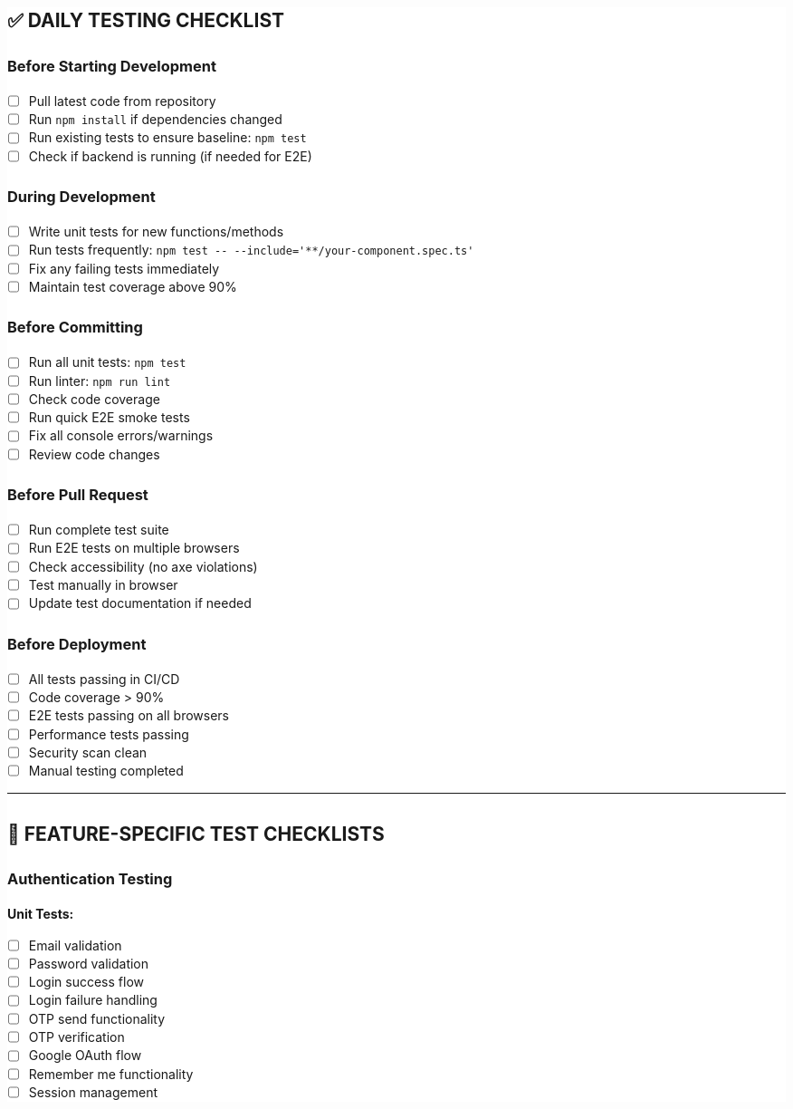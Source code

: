 
## ✅ DAILY TESTING CHECKLIST

### Before Starting Development

- [ ] Pull latest code from repository
- [ ] Run `npm install` if dependencies changed
- [ ] Run existing tests to ensure baseline: `npm test`
- [ ] Check if backend is running (if needed for E2E)

### During Development

- [ ] Write unit tests for new functions/methods
- [ ] Run tests frequently: `npm test -- --include='**/your-component.spec.ts'`
- [ ] Fix any failing tests immediately
- [ ] Maintain test coverage above 90%

### Before Committing

- [ ] Run all unit tests: `npm test`
- [ ] Run linter: `npm run lint`
- [ ] Check code coverage
- [ ] Run quick E2E smoke tests
- [ ] Fix all console errors/warnings
- [ ] Review code changes

### Before Pull Request

- [ ] Run complete test suite
- [ ] Run E2E tests on multiple browsers
- [ ] Check accessibility (no axe violations)
- [ ] Test manually in browser
- [ ] Update test documentation if needed

### Before Deployment

- [ ] All tests passing in CI/CD
- [ ] Code coverage > 90%
- [ ] E2E tests passing on all browsers
- [ ] Performance tests passing
- [ ] Security scan clean
- [ ] Manual testing completed

---

## 🎯 FEATURE-SPECIFIC TEST CHECKLISTS

### Authentication Testing

**Unit Tests:**
- [ ] Email validation
- [ ] Password validation
- [ ] Login success flow
- [ ] Login failure handling
- [ ] OTP send functionality
- [ ] OTP verification
- [ ] Google OAuth flow
- [ ] Remember me functionality
- [ ] Session management
